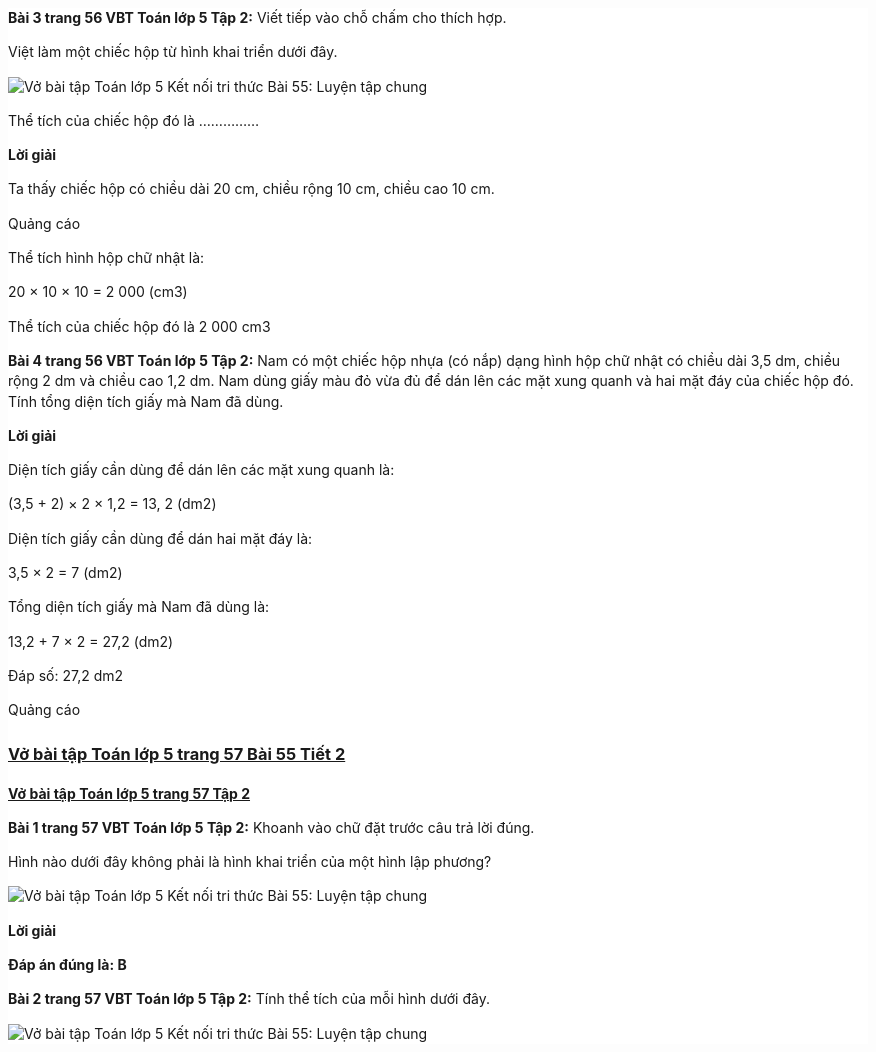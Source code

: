 **Bài 3 trang 56 VBT Toán lớp 5 Tập 2:** Viết tiếp vào chỗ chấm cho thích hợp.

Việt làm một chiếc hộp từ hình khai triển dưới đây.

![Vở bài tập Toán lớp 5 Kết nối tri thức Bài 55: Luyện tập chung](https://vietjack.com/vbt-toan-5-kn/images/bai-55-luyen-tap-chung-265623.PNG)

Thể tích của chiếc hộp đó là ……………

**Lời giải**

Ta thấy chiếc hộp có chiều dài 20 cm, chiều rộng 10 cm, chiều cao 10 cm.

Quảng cáo

Thể tích hình hộp chữ nhật là:

20 × 10 × 10 = 2 000 (cm3)

Thể tích của chiếc hộp đó là 2 000 cm3

**Bài 4 trang 56 VBT Toán lớp 5 Tập 2:** Nam có một chiếc hộp nhựa (có nắp) dạng hình hộp chữ nhật có chiều dài 3,5 dm, chiều rộng 2 dm và chiều cao 1,2 dm. Nam dùng giấy màu đỏ vừa đủ để dán lên các mặt xung quanh và hai mặt đáy của chiếc hộp đó. Tính tổng diện tích giấy mà Nam đã dùng.

**Lời giải**

Diện tích giấy cần dùng để dán lên các mặt xung quanh là:

(3,5 + 2) × 2 × 1,2 = 13, 2 (dm2)

Diện tích giấy cần dùng để dán hai mặt đáy là:

3,5 × 2 = 7 (dm2)

Tổng diện tích giấy mà Nam đã dùng là:

13,2 + 7 × 2 = 27,2 (dm2)

Đáp số: 27,2 dm2

Quảng cáo

### [**Vở bài tập Toán lớp 5 trang 57 Bài 55 Tiết 2**](https://vietjack.com/vbt-toan-5-kn/bai-55-tiet-2-trang-57-tap-2.jsp)

[**Vở bài tập Toán lớp 5 trang 57 Tập 2**](https://vietjack.com/vbt-toan-5-kn/vbt-toan-lop-5-trang-57-tap-2.jsp)

**Bài 1 trang 57 VBT Toán lớp 5 Tập 2:** Khoanh vào chữ đặt trước câu trả lời đúng.

Hình nào dưới đây không phải là hình khai triển của một hình lập phương?

![Vở bài tập Toán lớp 5 Kết nối tri thức Bài 55: Luyện tập chung](https://vietjack.com/vbt-toan-5-kn/images/bai-55-luyen-tap-chung-265624.PNG)

**Lời giải**

**Đáp án đúng là: B**

**Bài 2 trang 57 VBT Toán lớp 5 Tập 2:** Tính thể tích của mỗi hình dưới đây.

![Vở bài tập Toán lớp 5 Kết nối tri thức Bài 55: Luyện tập chung](https://vietjack.com/vbt-toan-5-kn/images/bai-55-luyen-tap-chung-265625.PNG)
